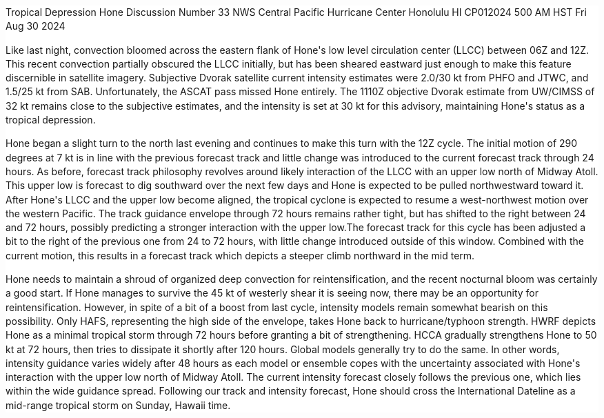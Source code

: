 Tropical Depression Hone Discussion Number  33
NWS Central Pacific Hurricane Center Honolulu HI   CP012024
500 AM HST Fri Aug 30 2024
 
Like last night, convection bloomed across the eastern flank of 
Hone's low level circulation center (LLCC) between 06Z and 12Z. 
This recent convection partially obscured the LLCC initially, but 
has been sheared eastward just enough to make this feature 
discernible in satellite imagery. Subjective Dvorak satellite 
current intensity estimates were 2.0/30 kt from PHFO and JTWC, and 
1.5/25 kt from SAB. Unfortunately, the ASCAT pass missed Hone 
entirely. The 1110Z objective Dvorak estimate from UW/CIMSS of 32 kt 
remains close to the subjective estimates, and the intensity is set 
at 30 kt for this advisory, maintaining Hone's status as a tropical 
depression.
 
Hone began a slight turn to the north last evening and continues to 
make this turn with the 12Z cycle. The initial motion of 290 
degrees at 7 kt is in line with the previous forecast track and 
little change was introduced to the current forecast track through 
24 hours. As before, forecast track philosophy revolves around 
likely interaction of the LLCC with an upper low north of Midway 
Atoll. This upper low is forecast to dig southward over the next few 
days and Hone is expected to be pulled northwestward toward it. 
After Hone's LLCC and the upper low become aligned, the tropical 
cyclone is expected to resume a west-northwest motion over the 
western Pacific. The track guidance envelope through 72 hours 
remains rather tight, but has shifted to the right between 24 and 72 
hours, possibly predicting a stronger interaction with the upper 
low.The forecast track for this cycle has been adjusted a bit to 
the right of the previous one from 24 to 72 hours, with little 
change introduced outside of this window. Combined with the current 
motion, this results in a forecast track which depicts a steeper 
climb northward in the mid term.

Hone needs to maintain a shroud of organized deep convection for 
reintensification, and the recent nocturnal bloom was certainly a 
good start. If Hone manages to survive the 45 kt of westerly shear 
it is seeing now, there may be an opportunity for 
reintensification. However, in spite of a bit of a boost from last 
cycle, intensity models remain somewhat bearish on this possibility. 
Only HAFS, representing the high side of the envelope, takes Hone 
back to hurricane/typhoon strength. HWRF depicts Hone as a minimal 
tropical storm through 72 hours before granting a bit of 
strengthening. HCCA gradually strengthens Hone to 50 kt at 72 hours, 
then tries to dissipate it shortly after 120 hours. Global models 
generally try to do the same. In other words, intensity guidance 
varies widely after 48 hours as each model or ensemble copes with 
the uncertainty associated with Hone's interaction with the upper 
low north of Midway Atoll. The current intensity forecast closely 
follows the previous one, which lies within the wide guidance 
spread. Following our track and intensity forecast, Hone should 
cross the International Dateline as a mid-range tropical storm on 
Sunday, Hawaii time.
 